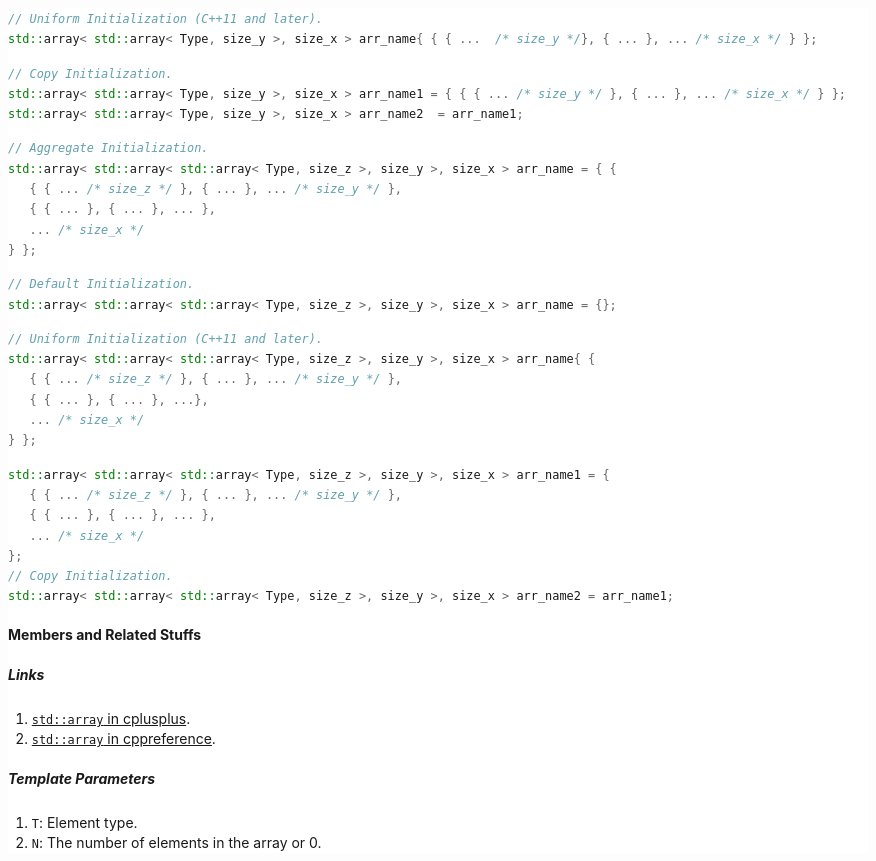 ```CPP
// Uniform Initialization (C++11 and later).
std::array< std::array< Type, size_y >, size_x > arr_name{ { { ...  /* size_y */}, { ... }, ... /* size_x */ } };
```

```CPP
// Copy Initialization.
std::array< std::array< Type, size_y >, size_x > arr_name1 = { { { ... /* size_y */ }, { ... }, ... /* size_x */ } };
std::array< std::array< Type, size_y >, size_x > arr_name2  = arr_name1;
```

```CPP
// Aggregate Initialization.
std::array< std::array< std::array< Type, size_z >, size_y >, size_x > arr_name = { {
   { { ... /* size_z */ }, { ... }, ... /* size_y */ },
   { { ... }, { ... }, ... },
   ... /* size_x */
} };
```

```CPP
// Default Initialization.
std::array< std::array< std::array< Type, size_z >, size_y >, size_x > arr_name = {};
```

```CPP
// Uniform Initialization (C++11 and later).
std::array< std::array< std::array< Type, size_z >, size_y >, size_x > arr_name{ {
   { { ... /* size_z */ }, { ... }, ... /* size_y */ },
   { { ... }, { ... }, ...},
   ... /* size_x */
} };
```

```CPP
std::array< std::array< std::array< Type, size_z >, size_y >, size_x > arr_name1 = {
   { { ... /* size_z */ }, { ... }, ... /* size_y */ },
   { { ... }, { ... }, ... },
   ... /* size_x */
};
// Copy Initialization.
std::array< std::array< std::array< Type, size_z >, size_y >, size_x > arr_name2 = arr_name1;
```

#### Members and Related Stuffs

##### Links

1. [`std::array` in cplusplus](https://cplusplus.com/reference/array/array/).
2. [`std::array` in cppreference](https://en.cppreference.com/w/cpp/container/array).

##### Template Parameters

1. `T`: Element type.
2. `N`: The number of elements in the array or 0.
